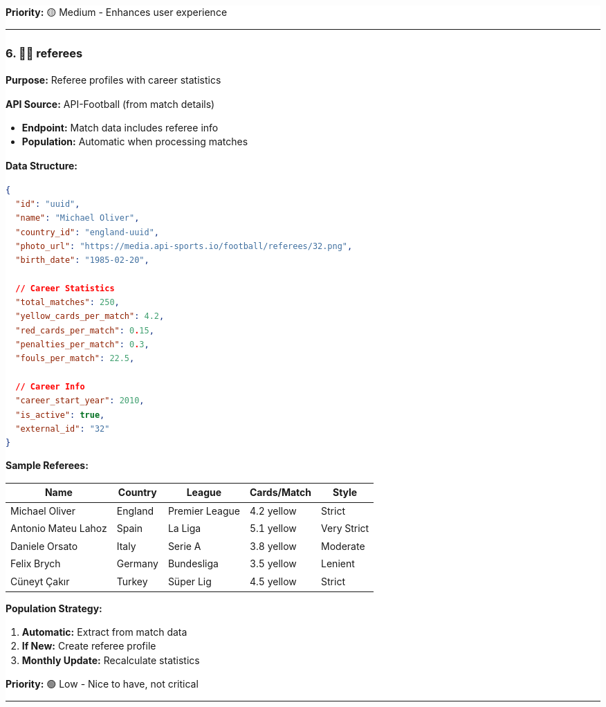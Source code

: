 **Priority:** 🟡 Medium - Enhances user experience

---

### 6. 👨‍⚖️ **referees**

**Purpose:** Referee profiles with career statistics

**API Source:** API-Football (from match details)  
- **Endpoint:** Match data includes referee info
- **Population:** Automatic when processing matches

**Data Structure:**

```json
{
  "id": "uuid",
  "name": "Michael Oliver",
  "country_id": "england-uuid",
  "photo_url": "https://media.api-sports.io/football/referees/32.png",
  "birth_date": "1985-02-20",
  
  // Career Statistics
  "total_matches": 250,
  "yellow_cards_per_match": 4.2,
  "red_cards_per_match": 0.15,
  "penalties_per_match": 0.3,
  "fouls_per_match": 22.5,
  
  // Career Info
  "career_start_year": 2010,
  "is_active": true,
  "external_id": "32"
}
```

**Sample Referees:**

| Name | Country | League | Cards/Match | Style |
|------|---------|--------|-------------|-------|
| Michael Oliver | England | Premier League | 4.2 yellow | Strict |
| Antonio Mateu Lahoz | Spain | La Liga | 5.1 yellow | Very Strict |
| Daniele Orsato | Italy | Serie A | 3.8 yellow | Moderate |
| Felix Brych | Germany | Bundesliga | 3.5 yellow | Lenient |
| Cüneyt Çakır | Turkey | Süper Lig | 4.5 yellow | Strict |

**Population Strategy:**
1. **Automatic:** Extract from match data
2. **If New:** Create referee profile
3. **Monthly Update:** Recalculate statistics

**Priority:** 🟢 Low - Nice to have, not critical

---
